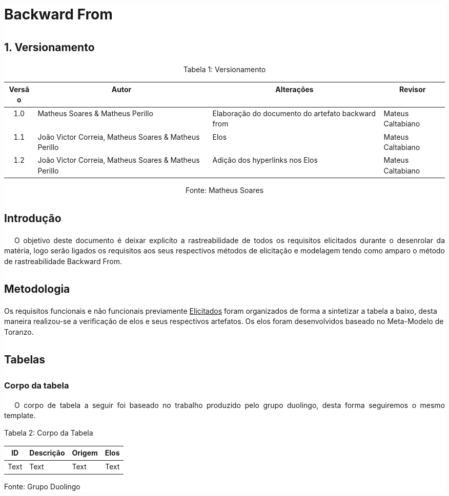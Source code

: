# Backward From
## 1. Versionamento
<div style="text-align: center">
<p>Tabela 1: Versionamento</p>
</div>


| Versão | Autor                                     | Alterações                          | Revisor     |
|:------:| ----------------------------------------- | ----------------------------------- | ----------- |
|  1.0   | Matheus Soares & Matheus Perillo | Elaboração do documento do artefato backward from | Mateus Caltabiano |
|  1.1   | João Victor Correia, Matheus Soares & Matheus Perillo| Elos | Mateus Caltabiano |
|  1.2   | João Victor Correia, Matheus Soares & Matheus Perillo| Adição dos hyperlinks nos Elos | Mateus Caltabiano |

<div style="text-align: center">
<p>Fonte: Matheus Soares</p>
</div>

## Introdução
<p style="text-indent: 20px; text-align: justify">
O objetivo deste documento é deixar explicíto a rastreabilidade de todos os requisitos elicitados durante o desenrolar da matéria, logo serão ligados os requisitos aos seus respectivos métodos de elicitação e modelagem tendo como amparo o método de rastreabilidade Backward From.
</p>


## Metodologia

Os requisitos funcionais e não funcionais previamente [Elicitados](https://requisitos-de-software.github.io/2022.1-TikTok/entrevista/#1-versionamento) foram organizados de forma a sintetizar a tabela a baixo, desta maneira realizou-se a verificação de elos e seus respectivos artefatos. Os elos foram desenvolvidos baseado no Meta-Modelo de Toranzo.

## Tabelas
### Corpo da tabela
<p style="text-indent: 20px; text-align: justify">
O corpo de tabela a seguir foi baseado no trabalho produzido pelo grupo duolingo, desta forma seguiremos o mesmo template.
</p>

<div style="text-align: left">
<p>Tabela 2: Corpo da Tabela</p>
</div>

| ID | Descrição | Origem |  Elos |
| :------: | -------- | -------- | :------:  |
| Text     | Text     | Text     | Text      |
<div style="text-align: left">
<p>Fonte: Grupo Duolingo</p>
</div>
